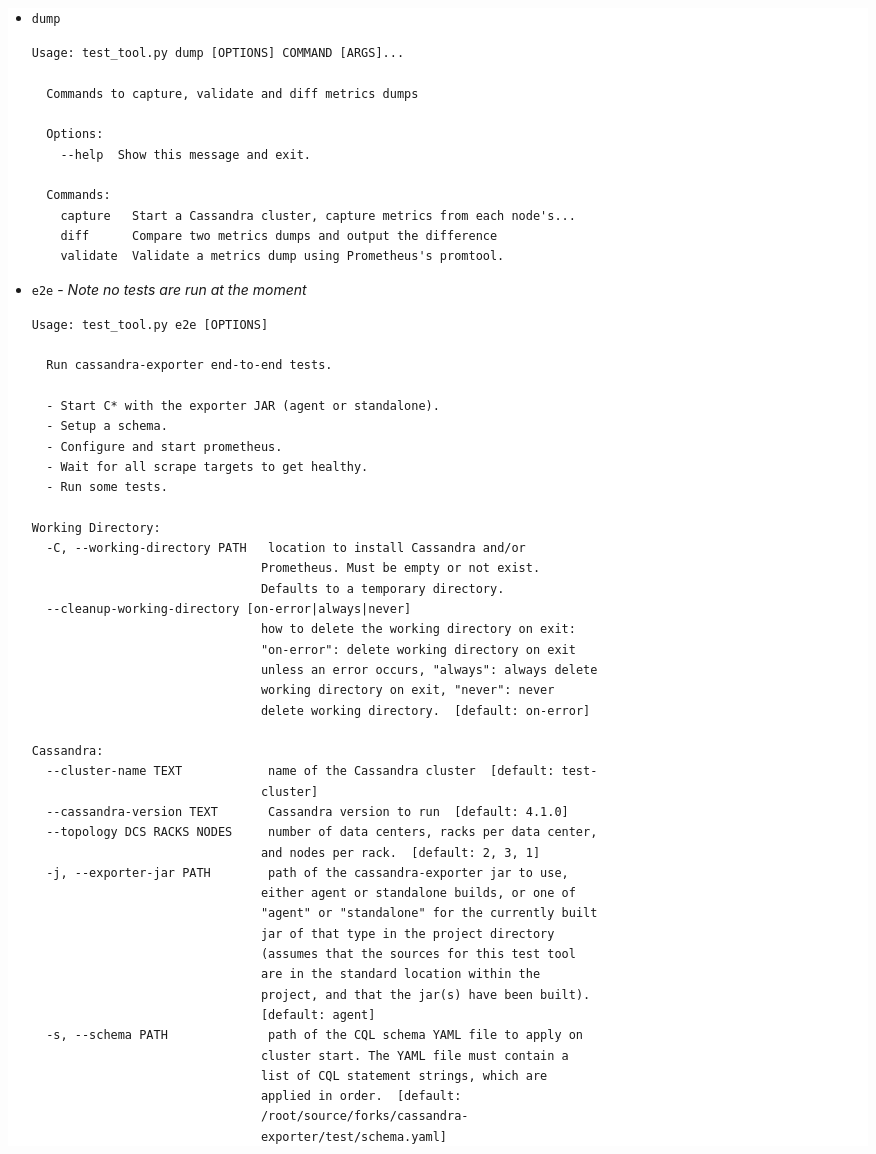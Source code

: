 - `dump`

      Usage: test_tool.py dump [OPTIONS] COMMAND [ARGS]...

        Commands to capture, validate and diff metrics dumps

        Options:
          --help  Show this message and exit.

        Commands:
          capture   Start a Cassandra cluster, capture metrics from each node's...
          diff      Compare two metrics dumps and output the difference
          validate  Validate a metrics dump using Prometheus's promtool.

- `e2e` - *Note no tests are run at the moment*

      Usage: test_tool.py e2e [OPTIONS]

        Run cassandra-exporter end-to-end tests.

        - Start C* with the exporter JAR (agent or standalone). 
        - Setup a schema. 
        - Configure and start prometheus. 
        - Wait for all scrape targets to get healthy.
        - Run some tests.

      Working Directory:
        -C, --working-directory PATH   location to install Cassandra and/or
                                      Prometheus. Must be empty or not exist.
                                      Defaults to a temporary directory.
        --cleanup-working-directory [on-error|always|never]
                                      how to delete the working directory on exit:
                                      "on-error": delete working directory on exit
                                      unless an error occurs, "always": always delete
                                      working directory on exit, "never": never
                                      delete working directory.  [default: on-error]

      Cassandra:
        --cluster-name TEXT            name of the Cassandra cluster  [default: test-
                                      cluster]
        --cassandra-version TEXT       Cassandra version to run  [default: 4.1.0]
        --topology DCS RACKS NODES     number of data centers, racks per data center,
                                      and nodes per rack.  [default: 2, 3, 1]
        -j, --exporter-jar PATH        path of the cassandra-exporter jar to use,
                                      either agent or standalone builds, or one of
                                      "agent" or "standalone" for the currently built
                                      jar of that type in the project directory
                                      (assumes that the sources for this test tool
                                      are in the standard location within the
                                      project, and that the jar(s) have been built).
                                      [default: agent]
        -s, --schema PATH              path of the CQL schema YAML file to apply on
                                      cluster start. The YAML file must contain a
                                      list of CQL statement strings, which are
                                      applied in order.  [default:
                                      /root/source/forks/cassandra-
                                      exporter/test/schema.yaml]
